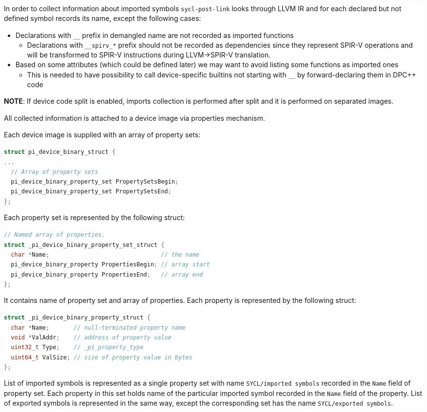 In order to collect information about imported symbols `sycl-post-link` looks
through LLVM IR and for each declared but not defined symbol records its
name, except the following cases:

- Declarations with `__` prefix in demangled name are not recorded as imported
  functions
  - Declarations with `__spirv_*` prefix should not be recorded as dependencies
    since they represent SPIR-V operations and will be transformed to SPIR-V
    instructions during LLVM->SPIR-V translation.
- Based on some attributes (which could be defined later) we may want to avoid
  listing some functions as imported ones
  - This is needed to have possibility to call device-specific builtins not
    starting with `__` by forward-declaring them in DPC++ code

**NOTE**: If device code split is enabled, imports collection is performed after
split and it is performed on separated images.

All collected information is attached to a device image via properties
mechanism.

Each device image is supplied with an array of property sets:

```C++
struct pi_device_binary_struct {
...
  // Array of property sets
  pi_device_binary_property_set PropertySetsBegin;
  pi_device_binary_property_set PropertySetsEnd;
};
```

Each property set is represented by the following struct:

```C++
// Named array of properties.
struct _pi_device_binary_property_set_struct {
  char *Name;                                // the name
  pi_device_binary_property PropertiesBegin; // array start
  pi_device_binary_property PropertiesEnd;   // array end
};
```

It contains name of property set and array of properties. Each property is
represented by the following struct:

```C++
struct _pi_device_binary_property_struct {
  char *Name;       // null-terminated property name
  void *ValAddr;    // address of property value
  uint32_t Type;    // _pi_property_type
  uint64_t ValSize; // size of property value in bytes
};
```

List of imported symbols is represented as a single property set with name
`SYCL/imported symbols` recorded in the `Name` field of property set.
Each property in this set holds name of the particular imported symbol recorded
in the `Name` field of the property.
List of exported symbols is represented in the same way, except the
corresponding set has the name `SYCL/exported symbols`.
